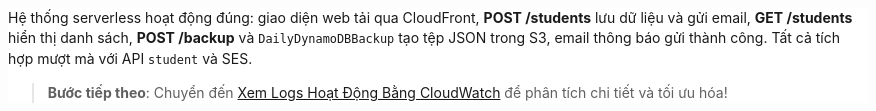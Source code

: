 Hệ thống serverless hoạt động đúng: giao diện web tải qua CloudFront, **POST /students** lưu dữ liệu và gửi email, **GET /students** hiển thị danh sách, **POST /backup** và `DailyDynamoDBBackup` tạo tệp JSON trong S3, email thông báo gửi thành công. Tất cả tích hợp mượt mà với API `student` và SES.

> **Bước tiếp theo**: Chuyển đến [Xem Logs Hoạt Động Bằng CloudWatch](/10-monitoring-logs-with-cloudwatch/) để phân tích chi tiết và tối ưu hóa!